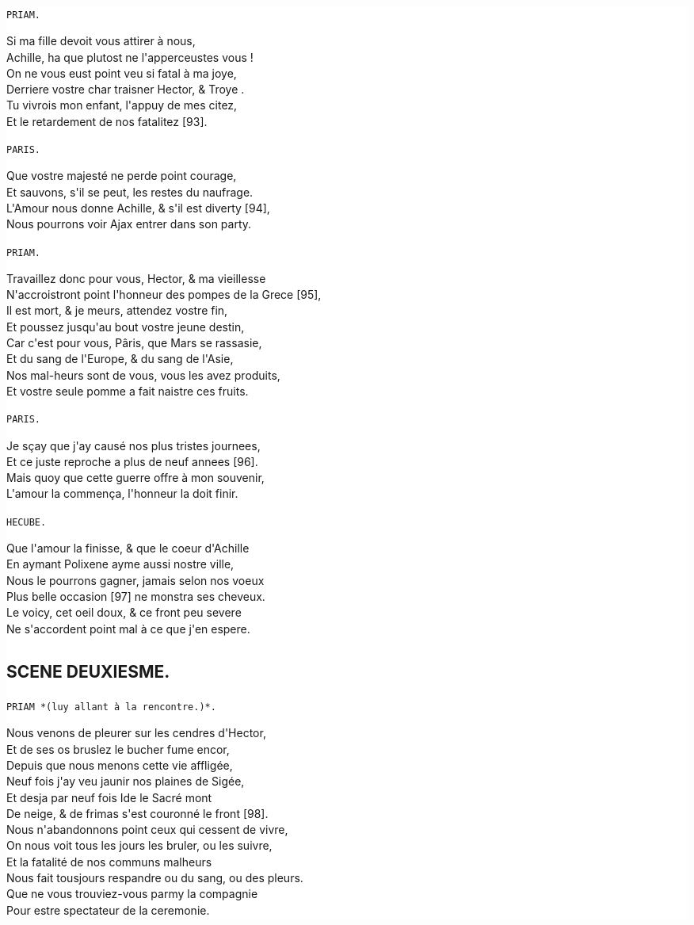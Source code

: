     PRIAM.
Si ma fille devoit vous attirer à nous,  
Achille, ha que plutost ne l'apperceustes vous !  
On ne vous eust point veu si fatal à ma joye,  
Derriere vostre char traisner Hector, & Troye .  
Tu vivrois mon enfant, l'appuy de mes citez,  
Et le retardement de nos fatalitez [93].  

    PARIS.
Que vostre majesté ne perde point courage,  
Et sauvons, s'il se peut, les restes du naufrage.  
L'Amour nous donne Achille, & s'il est diverty [94],  
Nous pourrons voir Ajax entrer dans son party.  

    PRIAM.
Travaillez donc pour vous, Hector, & ma vieillesse  
N'accroistront point l'honneur des pompes de la Grece [95],  
Il est mort, & je meurs, attendez vostre fin,  
Et poussez jusqu'au bout vostre jeune destin,  
Car c'est pour vous, Pâris, que Mars se rassasie,  
Et du sang de l'Europe, & du sang de l'Asie,  
Nos mal-heurs sont de vous, vous les avez produits,  
Et vostre seule pomme a fait naistre ces fruits.  

    PARIS.
Je sçay que j'ay causé nos plus tristes journees,  
Et ce juste reproche a plus de neuf annees [96].  
Mais quoy que cette guerre offre à mon souvenir,  
L'amour la commença, l'honneur la doit finir.  

    HECUBE.
Que l'amour la finisse, & que le coeur d'Achille  
En aymant Polixene ayme aussi nostre ville,  
Nous le pourrons gagner, jamais selon nos voeux  
Plus belle occasion [97] ne monstra ses cheveux.  
Le voicy, cet oeil doux, & ce front peu severe  
Ne s'accordent point mal à ce que j'en espere.  


## SCENE DEUXIESME.

    PRIAM *(luy allant à la rencontre.)*.
Nous venons de pleurer sur les cendres d'Hector,  
Et de ses os bruslez le bucher fume encor,  
Depuis que nous menons cette vie affligée,  
Neuf fois j'ay veu jaunir nos plaines de Sigée,  
Et desja par neuf fois Ide le Sacré mont  
De neige, & de frimas s'est couronné le front [98].  
Nous n'abandonnons point ceux qui cessent de vivre,  
On nous voit tous les jours les bruler, ou les suivre,  
Et la fatalité de nos communs malheurs  
Nous fait tousjours respandre ou du sang, ou des pleurs.  
Que ne vous trouviez-vous parmy la compagnie  
Pour estre spectateur de la ceremonie.  
